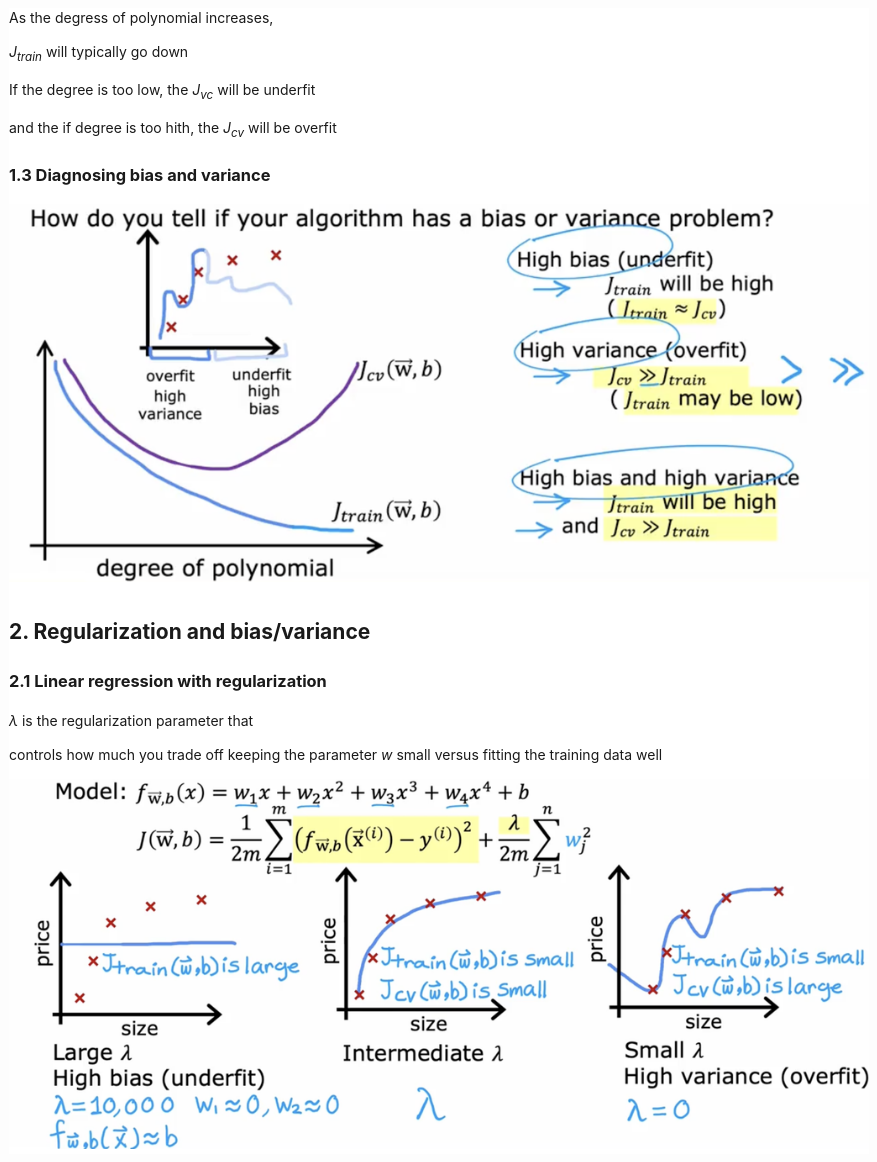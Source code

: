

As the degress of polynomial increases,

$J_{train}$ will typically go down



If the degree is too low, the $J_{vc}$ will be underfit

and the if degree is too hith, the $J_{cv}$ will be overfit

### 1.3 Diagnosing bias and variance

![](img/3/Diagnosing_bias_and_variance.png)



## 2. Regularization and bias/variance

### 2.1 Linear regression with regularization

$\lambda$ is the regularization parameter that

controls how much you trade off keeping the parameter $w$ small versus fitting the training data well

![](img/3/Regularization.png)
